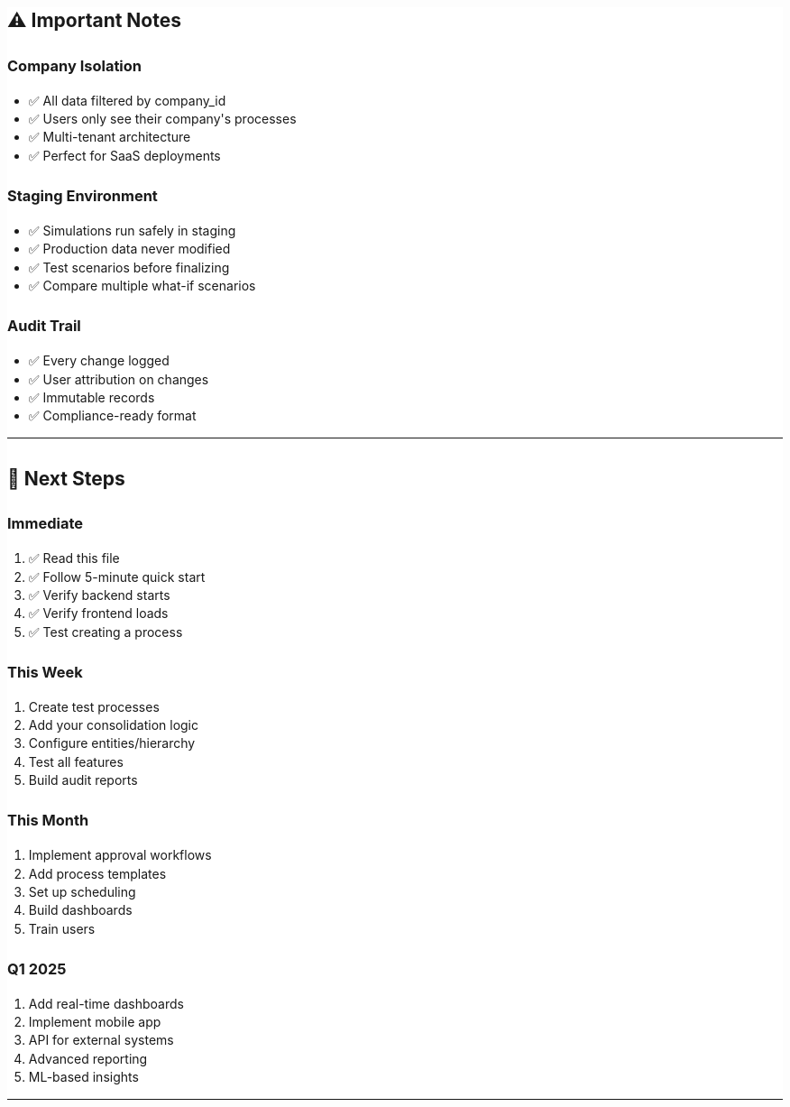 ## ⚠️ Important Notes

### Company Isolation
- ✅ All data filtered by company_id
- ✅ Users only see their company's processes
- ✅ Multi-tenant architecture
- ✅ Perfect for SaaS deployments

### Staging Environment
- ✅ Simulations run safely in staging
- ✅ Production data never modified
- ✅ Test scenarios before finalizing
- ✅ Compare multiple what-if scenarios

### Audit Trail
- ✅ Every change logged
- ✅ User attribution on changes
- ✅ Immutable records
- ✅ Compliance-ready format

---

## 🚀 Next Steps

### Immediate
1. ✅ Read this file
2. ✅ Follow 5-minute quick start
3. ✅ Verify backend starts
4. ✅ Verify frontend loads
5. ✅ Test creating a process

### This Week
1. Create test processes
2. Add your consolidation logic
3. Configure entities/hierarchy
4. Test all features
5. Build audit reports

### This Month
1. Implement approval workflows
2. Add process templates
3. Set up scheduling
4. Build dashboards
5. Train users

### Q1 2025
1. Add real-time dashboards
2. Implement mobile app
3. API for external systems
4. Advanced reporting
5. ML-based insights

---